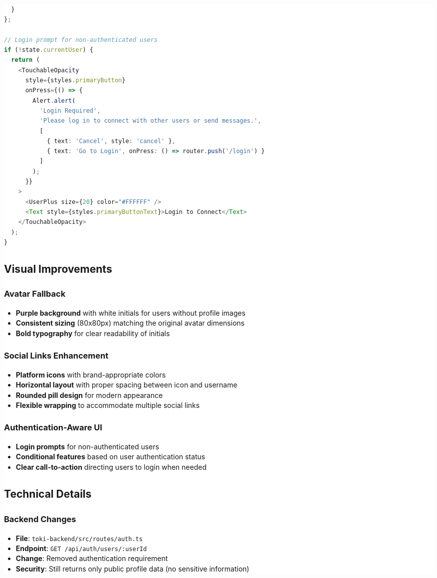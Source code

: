 ```typescript
  }
};

// Login prompt for non-authenticated users
if (!state.currentUser) {
  return (
    <TouchableOpacity 
      style={styles.primaryButton} 
      onPress={() => {
        Alert.alert(
          'Login Required',
          'Please log in to connect with other users or send messages.',
          [
            { text: 'Cancel', style: 'cancel' },
            { text: 'Go to Login', onPress: () => router.push('/login') }
          ]
        );
      }}
    >
      <UserPlus size={20} color="#FFFFFF" />
      <Text style={styles.primaryButtonText}>Login to Connect</Text>
    </TouchableOpacity>
  );
}
```

## Visual Improvements

### Avatar Fallback
- **Purple background** with white initials for users without profile images
- **Consistent sizing** (80x80px) matching the original avatar dimensions
- **Bold typography** for clear readability of initials

### Social Links Enhancement
- **Platform icons** with brand-appropriate colors
- **Horizontal layout** with proper spacing between icon and username
- **Rounded pill design** for modern appearance
- **Flexible wrapping** to accommodate multiple social links

### Authentication-Aware UI
- **Login prompts** for non-authenticated users
- **Conditional features** based on user authentication status
- **Clear call-to-action** directing users to login when needed

## Technical Details

### Backend Changes
- **File**: `toki-backend/src/routes/auth.ts`
- **Endpoint**: `GET /api/auth/users/:userId`
- **Change**: Removed authentication requirement
- **Security**: Still returns only public profile data (no sensitive information)

